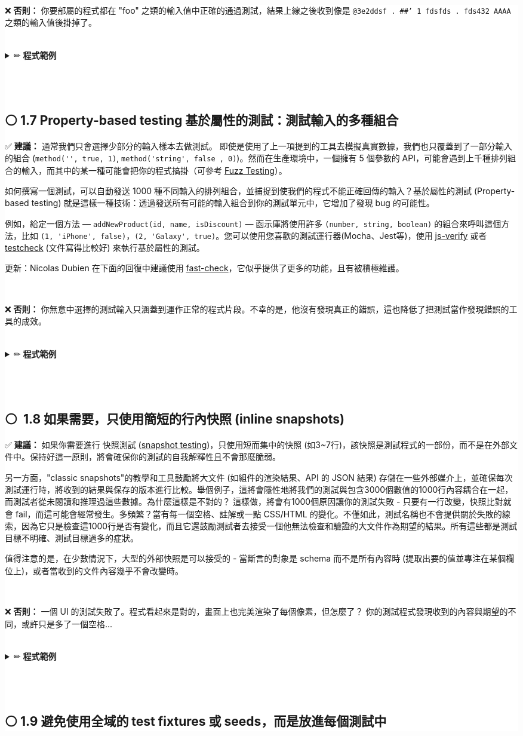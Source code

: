 ❌ **否則：** 你要部屬的程式都在 "foo" 之類的輸入值中正確的通過測試，結果上線之後收到像是 ```@3e2ddsf . ##’ 1 fdsfds . fds432 AAAA``` 之類的輸入值後掛掉了。 

<br/>

<details><summary>✏ <b>程式範例</b></summary></details>

<br/><br/>

## ⚪ ️ 1.7 Property-based testing 基於屬性的測試：測試輸入的多種組合

:white_check_mark: **建議：** 通常我們只會選擇少部分的輸入樣本去做測試。 即使是使用了上一項提到的工具去模擬真實數據，我們也只覆蓋到了一部分輸入的組合 (```method('', true, 1)```, ```method('string', false , 0)```)。然而在生產環境中，一個擁有 5 個參數的 API，可能會遇到上千種排列組合的輸入，而其中的某一種可能會把你的程式搞掛（可參考 [Fuzz Testing](https://en.wikipedia.org/wiki/Fuzzing)）。

如何撰寫一個測試，可以自動發送 1000 種不同輸入的排列組合，並捕捉到使我們的程式不能正確回傳的輸入？基於屬性的測試 (Property-based testing) 就是這樣一種技術：透過發送所有可能的輸入組合到你的測試單元中，它增加了發現 bug 的可能性。

例如，給定一個方法 — ```addNewProduct(id, name, isDiscount)``` — 函示庫將使用許多 ```(number, string, boolean)``` 的組合來呼叫這個方法，比如 ```(1, 'iPhone', false)```，```(2, 'Galaxy', true)```。您可以使用您喜歡的測試運行器(Mocha、Jest等)，使用 [js-verify](https://github.com/jsverify/jsverify) 或者 [testcheck](https://github.com/leebyron/testcheck-js) (文件寫得比較好) 來執行基於屬性的測試。

更新：Nicolas Dubien 在下面的回復中建議使用 [fast-check](https://github.com/dubzzz/fast-check#readme)，它似乎提供了更多的功能，且有被積極維護。

<br/>

❌ **否則：** 你無意中選擇的測試輸入只涵蓋到運作正常的程式片段。不幸的是，他沒有發現真正的錯誤，這也降低了把測試當作發現錯誤的工具的成效。

<br/>

<details><summary>✏ <b>程式範例</b></summary></details>

<br/><br/>

## ⚪ ️ 1.8 如果需要，只使用簡短的行內快照 (inline snapshots)

:white_check_mark: **建議：** 如果你需要進行 快照測試 ([snapshot testing](https://jestjs.io/docs/en/snapshot-testing))，只使用短而集中的快照 (如3~7行)，該快照是測試程式的一部份，而不是在外部文件中。保持好這一原則，將會確保你的測試的自我解釋性且不會那麼脆弱。

另一方面，"classic snapshots"的教學和工具鼓勵將大文件 (如組件的渲染結果、API 的 JSON 結果) 存儲在一些外部媒介上，並確保每次測試運行時，將收到的結果與保存的版本進行比較。舉個例子，這將會隱性地將我們的測試與包含3000個數值的1000行內容耦合在一起，而測試者從未閱讀和推理過這些數據。為什麼這樣是不對的？ 這樣做，將會有1000個原因讓你的測試失敗 - 只要有一行改變，快照比對就會 fail，而這可能會經常發生。多頻繁？當有每一個空格、註解或一點 CSS/HTML 的變化。不僅如此，測試名稱也不會提供關於失敗的線索，因為它只是檢查這1000行是否有變化，而且它還鼓勵測試者去接受一個他無法檢查和驗證的大文件作為期望的結果。所有這些都是測試目標不明確、測試目標過多的症狀。

值得注意的是，在少數情況下，大型的外部快照是可以接受的 - 當斷言的對象是 schema 而不是所有內容時 (提取出要的值並專注在某個欄位上)，或者當收到的文件內容幾乎不會改變時。 

<br/>

❌ **否則：** 一個 UI 的測試失敗了。程式看起來是對的，畫面上也完美渲染了每個像素，但怎麼了？ 你的測試程式發現收到的內容與期望的不同，或許只是多了一個空格...

<br/>

<details><summary>✏ <b>程式範例</b></summary></details>

<br/><br/>

## ⚪ ️1.9 避免使用全域的 test fixtures 或 seeds，而是放進每個測試中

